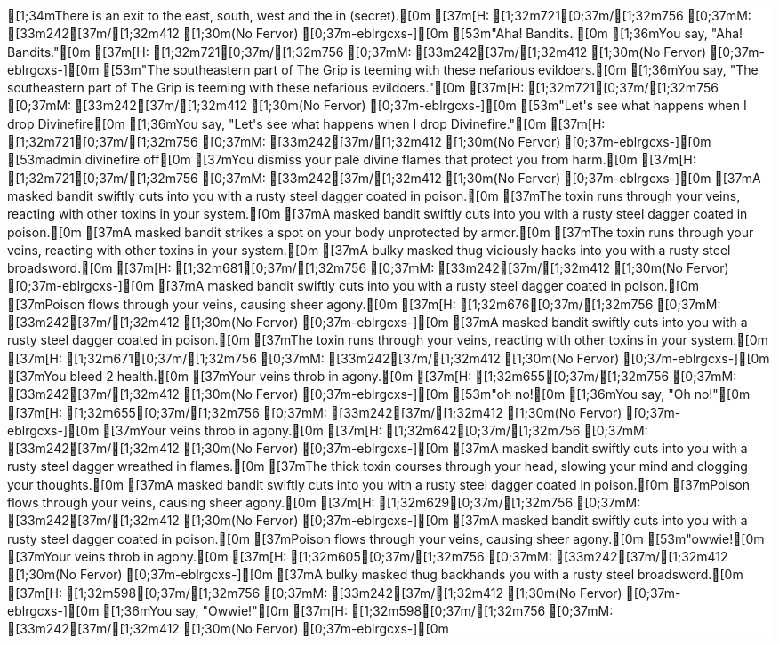 [1;34mThere is an exit to the east, south, west and the in (secret).[0m
[37m[H: [1;32m721[0;37m/[1;32m756 [0;37mM: [33m242[37m/[1;32m412 [1;30m(No Fervor) [0;37m-eblrgcxs-][0m
[53m"Aha! Bandits. [0m
[1;36mYou say, "Aha! Bandits."[0m
[37m[H: [1;32m721[0;37m/[1;32m756 [0;37mM: [33m242[37m/[1;32m412 [1;30m(No Fervor) [0;37m-eblrgcxs-][0m
[53m"The southeastern part of The Grip is teeming with these nefarious evildoers.[0m
[1;36mYou say, "The southeastern part of The Grip is teeming with these nefarious evildoers."[0m
[37m[H: [1;32m721[0;37m/[1;32m756 [0;37mM: [33m242[37m/[1;32m412 [1;30m(No Fervor) [0;37m-eblrgcxs-][0m
[53m"Let's see what happens when I drop Divinefire[0m
[1;36mYou say, "Let's see what happens when I drop Divinefire."[0m
[37m[H: [1;32m721[0;37m/[1;32m756 [0;37mM: [33m242[37m/[1;32m412 [1;30m(No Fervor) [0;37m-eblrgcxs-][0m
[53madmin divinefire off[0m
[37mYou dismiss your pale divine flames that protect you from harm.[0m
[37m[H: [1;32m721[0;37m/[1;32m756 [0;37mM: [33m242[37m/[1;32m412 [1;30m(No Fervor) [0;37m-eblrgcxs-][0m
[37mA masked bandit swiftly cuts into you with a rusty steel dagger coated in poison.[0m
[37mThe toxin runs through your veins, reacting with other toxins in your system.[0m
[37mA masked bandit swiftly cuts into you with a rusty steel dagger coated in poison.[0m
[37mA masked bandit strikes a spot on your body unprotected by armor.[0m
[37mThe toxin runs through your veins, reacting with other toxins in your system.[0m
[37mA bulky masked thug viciously hacks into you with a rusty steel broadsword.[0m
[37m[H: [1;32m681[0;37m/[1;32m756 [0;37mM: [33m242[37m/[1;32m412 [1;30m(No Fervor) [0;37m-eblrgcxs-][0m
[37mA masked bandit swiftly cuts into you with a rusty steel dagger coated in poison.[0m
[37mPoison flows through your veins, causing sheer agony.[0m
[37m[H: [1;32m676[0;37m/[1;32m756 [0;37mM: [33m242[37m/[1;32m412 [1;30m(No Fervor) [0;37m-eblrgcxs-][0m
[37mA masked bandit swiftly cuts into you with a rusty steel dagger coated in poison.[0m
[37mThe toxin runs through your veins, reacting with other toxins in your system.[0m
[37m[H: [1;32m671[0;37m/[1;32m756 [0;37mM: [33m242[37m/[1;32m412 [1;30m(No Fervor) [0;37m-eblrgcxs-][0m
[37mYou bleed 2 health.[0m
[37mYour veins throb in agony.[0m
[37m[H: [1;32m655[0;37m/[1;32m756 [0;37mM: [33m242[37m/[1;32m412 [1;30m(No Fervor) [0;37m-eblrgcxs-][0m
[53m"oh no![0m
[1;36mYou say, "Oh no!"[0m
[37m[H: [1;32m655[0;37m/[1;32m756 [0;37mM: [33m242[37m/[1;32m412 [1;30m(No Fervor) [0;37m-eblrgcxs-][0m
[37mYour veins throb in agony.[0m
[37m[H: [1;32m642[0;37m/[1;32m756 [0;37mM: [33m242[37m/[1;32m412 [1;30m(No Fervor) [0;37m-eblrgcxs-][0m
[37mA masked bandit swiftly cuts into you with a rusty steel dagger wreathed in flames.[0m
[37mThe thick toxin courses through your head, slowing your mind and clogging your thoughts.[0m
[37mA masked bandit swiftly cuts into you with a rusty steel dagger coated in poison.[0m
[37mPoison flows through your veins, causing sheer agony.[0m
[37m[H: [1;32m629[0;37m/[1;32m756 [0;37mM: [33m242[37m/[1;32m412 [1;30m(No Fervor) [0;37m-eblrgcxs-][0m
[37mA masked bandit swiftly cuts into you with a rusty steel dagger coated in poison.[0m
[37mPoison flows through your veins, causing sheer agony.[0m
[53m"owwie![0m
[37mYour veins throb in agony.[0m
[37m[H: [1;32m605[0;37m/[1;32m756 [0;37mM: [33m242[37m/[1;32m412 [1;30m(No Fervor) [0;37m-eblrgcxs-][0m
[37mA bulky masked thug backhands you with a rusty steel broadsword.[0m
[37m[H: [1;32m598[0;37m/[1;32m756 [0;37mM: [33m242[37m/[1;32m412 [1;30m(No Fervor) [0;37m-eblrgcxs-][0m
[1;36mYou say, "Owwie!"[0m
[37m[H: [1;32m598[0;37m/[1;32m756 [0;37mM: [33m242[37m/[1;32m412 [1;30m(No Fervor) [0;37m-eblrgcxs-][0m